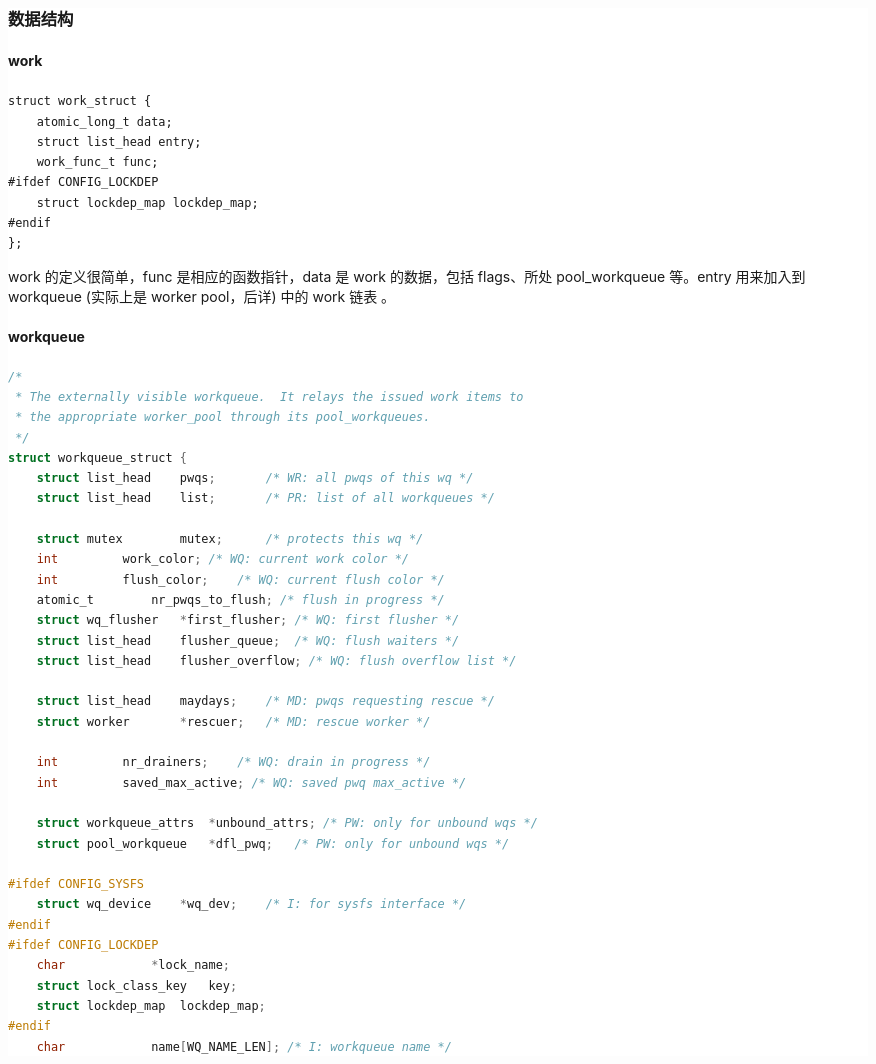 ### 数据结构

#### work

```  
struct work_struct {
    atomic_long_t data;
    struct list_head entry;
    work_func_t func;
#ifdef CONFIG_LOCKDEP
    struct lockdep_map lockdep_map;
#endif
};
```

work 的定义很简单，func 是相应的函数指针，data 是 work 的数据，包括 flags、所处 pool_workqueue 等。entry 用来加入到 workqueue (实际上是 worker pool，后详) 中的 work 链表 。

#### workqueue

``` c
/*
 * The externally visible workqueue.  It relays the issued work items to
 * the appropriate worker_pool through its pool_workqueues.
 */
struct workqueue_struct {
    struct list_head    pwqs;       /* WR: all pwqs of this wq */
    struct list_head    list;       /* PR: list of all workqueues */

    struct mutex        mutex;      /* protects this wq */
    int         work_color; /* WQ: current work color */
    int         flush_color;    /* WQ: current flush color */
    atomic_t        nr_pwqs_to_flush; /* flush in progress */
    struct wq_flusher   *first_flusher; /* WQ: first flusher */
    struct list_head    flusher_queue;  /* WQ: flush waiters */
    struct list_head    flusher_overflow; /* WQ: flush overflow list */

    struct list_head    maydays;    /* MD: pwqs requesting rescue */
    struct worker       *rescuer;   /* MD: rescue worker */

    int         nr_drainers;    /* WQ: drain in progress */
    int         saved_max_active; /* WQ: saved pwq max_active */

    struct workqueue_attrs  *unbound_attrs; /* PW: only for unbound wqs */
    struct pool_workqueue   *dfl_pwq;   /* PW: only for unbound wqs */

#ifdef CONFIG_SYSFS
    struct wq_device    *wq_dev;    /* I: for sysfs interface */
#endif
#ifdef CONFIG_LOCKDEP
    char            *lock_name;
    struct lock_class_key   key;
    struct lockdep_map  lockdep_map;
#endif
    char            name[WQ_NAME_LEN]; /* I: workqueue name */
```
